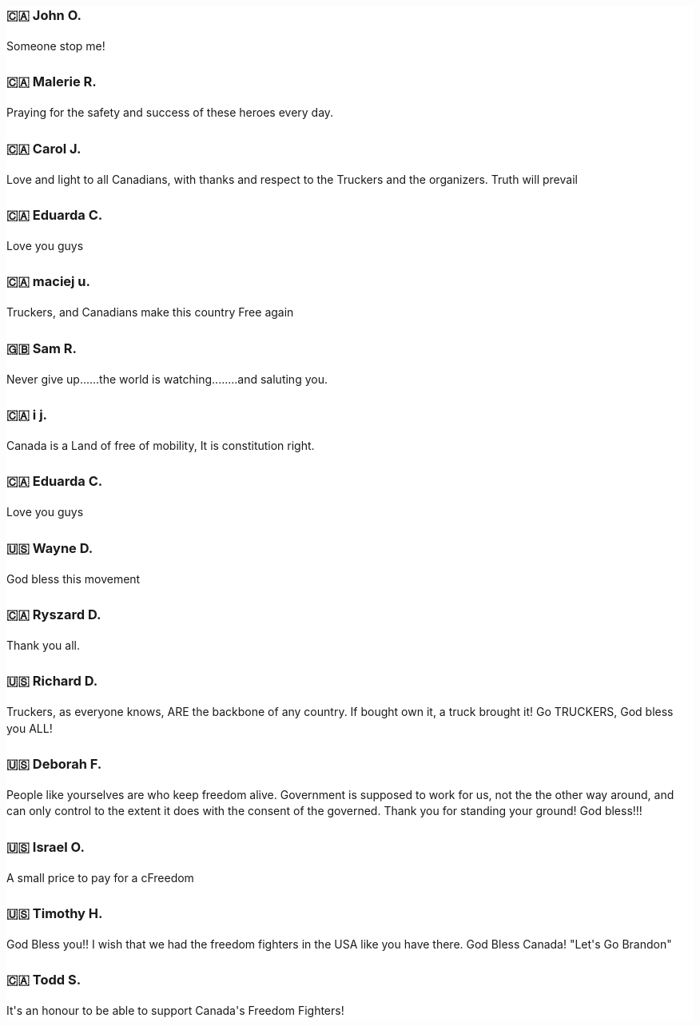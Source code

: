 ### 🇨🇦 John O.
Someone stop me!

### 🇨🇦 Malerie R.
Praying for the safety and success of these heroes every day.

### 🇨🇦 Carol J.
Love and light to all Canadians, with thanks and respect to the Truckers and the organizers. Truth will prevail 

### 🇨🇦 Eduarda  C.
Love you guys 

### 🇨🇦 maciej u.
Truckers, and Canadians make this country Free again

### 🇬🇧 Sam R.
Never give up......the world is watching........and saluting you.

### 🇨🇦 i j.
Canada is a Land of free of mobility, It is constitution right.<br />

### 🇨🇦 Eduarda  C.
Love you guys 

### 🇺🇸 Wayne D.
God bless this movement 

### 🇨🇦 Ryszard  D.
Thank you all.

### 🇺🇸 Richard D.
Truckers, as everyone knows, ARE the backbone of any country. If bought own it, a truck brought it! Go TRUCKERS, God bless you ALL!

### 🇺🇸 Deborah F.
People like yourselves are who keep freedom alive. Government is supposed to work for us, not the the other way around, and can only control to the extent it does with the consent of the governed. Thank you for standing your ground! God bless!!!

### 🇺🇸 Israel  O.
A small price to pay for a cFreedom

### 🇺🇸 Timothy H.
God Bless you!! I wish that we had the freedom fighters in the USA like you have there. God Bless Canada! "Let's Go Brandon"

### 🇨🇦 Todd S.
It's an honour to be able to support Canada's Freedom Fighters!
